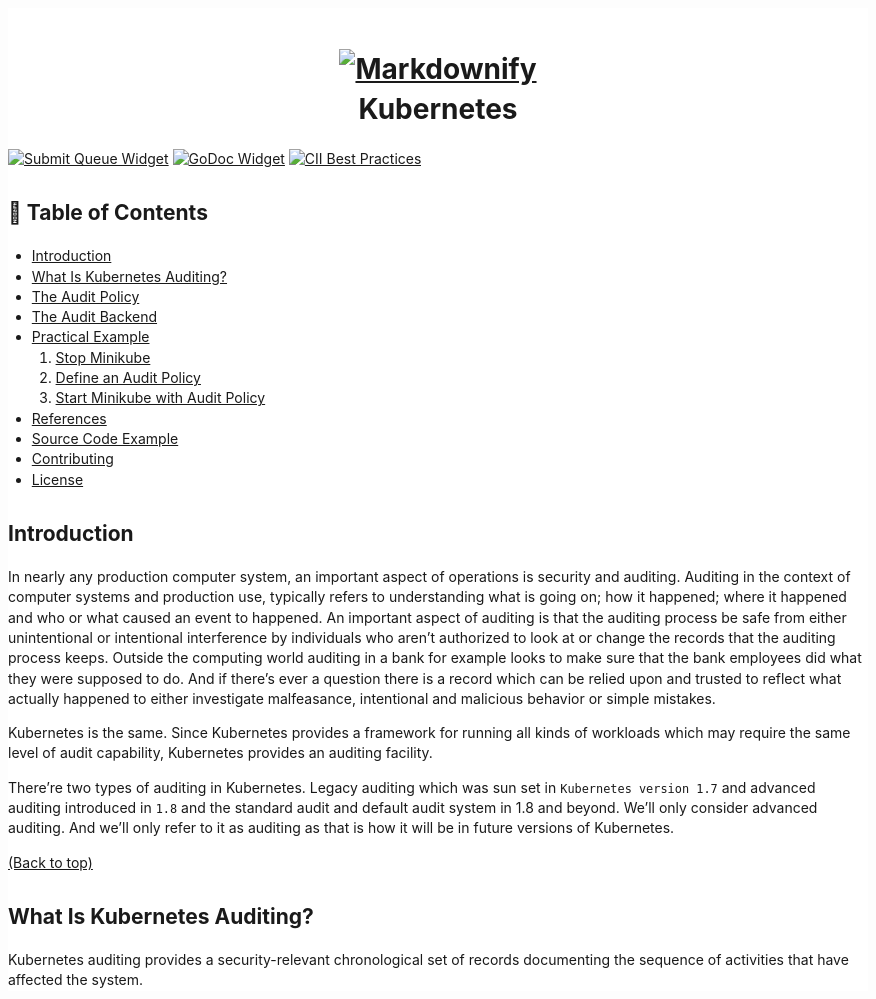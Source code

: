 <h1 align="center">
  <br>
  <a href="https://kubernetes.io/"><img src="https://avatars1.githubusercontent.com/u/13629408?s=400&v=4" alt="Markdownify" width="200"></a>
  <br>
  Kubernetes
  <br>
</h1>

[![Submit Queue Widget]][Submit Queue] [![GoDoc Widget]][GoDoc] [![CII Best Practices](https://bestpractices.coreinfrastructure.org/projects/569/badge)](https://bestpractices.coreinfrastructure.org/projects/569)

## 🚩 Table of Contents

- [Introduction](#introduction)
- [What Is Kubernetes Auditing?](#what-is-kubernetes-auditing)
- [The Audit Policy](#the-audit-policy)
- [The Audit Backend](#the-audit-backend)
- [Practical Example](#practical-example)
  1. [Stop Minikube](#1-stop-minikube)
  2. [Define an Audit Policy](#2-define-an-audit-policy)
  3. [Start Minikube with Audit Policy](#3-start-minikube-with-audit-policy)
- [References](#-full-kubernetes-references--cheat-sheet)
- [Source Code Example](#-source-code-example)
- [Contributing](#-contributing)
- [License](#-license)

## Introduction

In nearly any production computer system, an important aspect of operations is security and auditing. Auditing in the context of computer systems and production use, typically refers to understanding what is going on; how it happened; where it happened and who or what caused an event to happened. An important aspect of auditing is that the auditing process be safe from either unintentional or intentional interference by individuals who aren’t authorized to look at or change the records that the auditing process keeps. Outside the computing world auditing in a bank for example looks to make sure that the bank employees did what they were supposed to do. And if there’s ever a question there is a record which can be relied upon and trusted to reflect what actually happened to either investigate malfeasance, intentional and malicious behavior or simple mistakes.

Kubernetes is the same. Since Kubernetes provides a framework for running all kinds of workloads which may require the same level of audit capability, Kubernetes provides an auditing facility.

There’re two types of auditing in Kubernetes. Legacy auditing which was sun set in `Kubernetes version 1.7` and advanced auditing introduced in `1.8` and the standard audit and default audit system in 1.8 and beyond. We’ll only consider advanced auditing. And we’ll only refer to it as auditing as that is how it will be in future versions of Kubernetes.

[(Back to top)](#-table-of-contents)

## What Is Kubernetes Auditing?

Kubernetes auditing provides a security-relevant chronological set of records documenting the sequence of activities that have affected the system.


[GoDoc]: https://godoc.org/k8s.io/kubernetes
[GoDoc Widget]: https://godoc.org/k8s.io/kubernetes?status.svg
[Submit Queue]: http://submit-queue.k8s.io/#/ci
[Submit Queue Widget]: http://submit-queue.k8s.io/health.svg?v=1